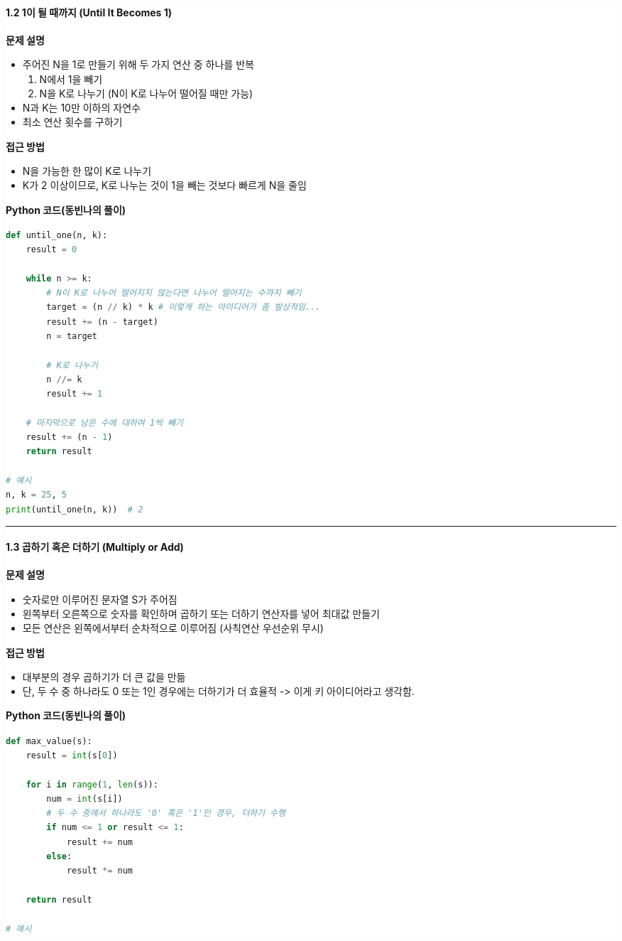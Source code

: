 
#### 1.2 1이 될 때까지 (Until It Becomes 1)

**문제 설명**
- 주어진 N을 1로 만들기 위해 두 가지 연산 중 하나를 반복
  1. N에서 1을 빼기
  2. N을 K로 나누기 (N이 K로 나누어 떨어질 때만 가능)
- N과 K는 10만 이하의 자연수
- 최소 연산 횟수를 구하기

**접근 방법**
- N을 가능한 한 많이 K로 나누기
- K가 2 이상이므로, K로 나누는 것이 1을 빼는 것보다 빠르게 N을 줄임


**Python 코드(동빈나의 풀이)**
```python
def until_one(n, k):
    result = 0
    
    while n >= k:
        # N이 K로 나누어 떨어지지 않는다면 나누어 떨어지는 수까지 빼기
        target = (n // k) * k # 이렇게 하는 아이디어가 좀 발상적임...
        result += (n - target)
        n = target
        
        # K로 나누기
        n //= k
        result += 1
    
    # 마지막으로 남은 수에 대하여 1씩 빼기
    result += (n - 1)
    return result

# 예시
n, k = 25, 5
print(until_one(n, k))  # 2
```

---

#### 1.3 곱하기 혹은 더하기 (Multiply or Add)

**문제 설명**
- 숫자로만 이루어진 문자열 S가 주어짐
- 왼쪽부터 오른쪽으로 숫자를 확인하며 곱하기 또는 더하기 연산자를 넣어 최대값 만들기
- 모든 연산은 왼쪽에서부터 순차적으로 이루어짐 (사칙연산 우선순위 무시)

**접근 방법**
- 대부분의 경우 곱하기가 더 큰 값을 만듦
- 단, 두 수 중 하나라도 0 또는 1인 경우에는 더하기가 더 효율적 -> 이게 키 아이디어라고 생각함.

**Python 코드(동빈나의 풀이)**
```python
def max_value(s):
    result = int(s[0])
    
    for i in range(1, len(s)):
        num = int(s[i])
        # 두 수 중에서 하나라도 '0' 혹은 '1'인 경우, 더하기 수행
        if num <= 1 or result <= 1:
            result += num
        else:
            result *= num
    
    return result

# 예시
```